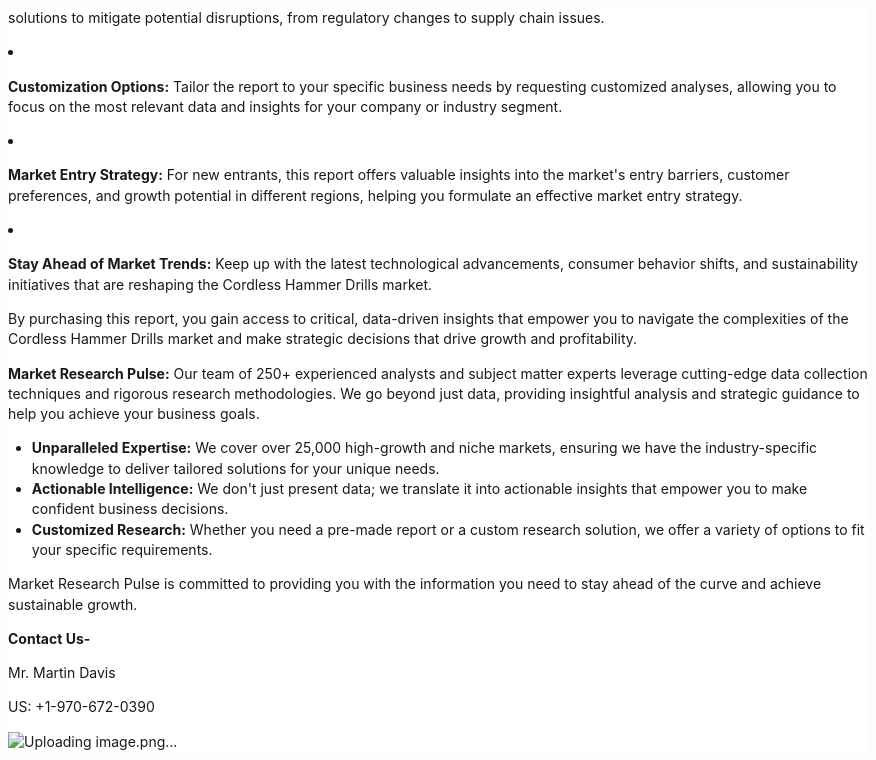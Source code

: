 solutions to mitigate potential disruptions, from regulatory changes to supply chain issues.</p></li><li><p><strong>Customization Options:</strong> Tailor the report to your specific business needs by requesting customized analyses, allowing you to focus on the most relevant data and insights for your company or industry segment.</p></li><li><p><strong>Market Entry Strategy:</strong> For new entrants, this report offers valuable insights into the market's entry barriers, customer preferences, and growth potential in different regions, helping you formulate an effective market entry strategy.</p></li><li><p><strong>Stay Ahead of Market Trends:</strong> Keep up with the latest technological advancements, consumer behavior shifts, and sustainability initiatives that are reshaping the Cordless Hammer Drills market.</p></li></ol><p>By purchasing this report, you gain access to critical, data-driven insights that empower you to navigate the complexities of the Cordless Hammer Drills market and make strategic decisions that drive growth and profitability.</p><p><strong>Market Research Pulse:</strong>&nbsp;Our team of 250+ experienced analysts and subject matter experts leverage cutting-edge data collection techniques and rigorous research methodologies. We go beyond just data, providing insightful analysis and strategic guidance to help you achieve your business goals.</p><ul><li><strong>Unparalleled Expertise:</strong>&nbsp;We cover over 25,000 high-growth and niche markets, ensuring we have the industry-specific knowledge to deliver tailored solutions for your unique needs.</li><li><strong>Actionable Intelligence:</strong>&nbsp;We don't just present data; we translate it into actionable insights that empower you to make confident business decisions.</li><li><strong>Customized Research:</strong>&nbsp;Whether you need a pre-made report or a custom research solution, we offer a variety of options to fit your specific requirements.</li></ul><p>Market Research Pulse is committed to providing you with the information you need to stay ahead of the curve and achieve sustainable growth.</p><p><strong>Contact Us-</strong></p><p>Mr. Martin Davis</p><p>US: +1-970-672-0390</p>
![Uploading image.png…]()
